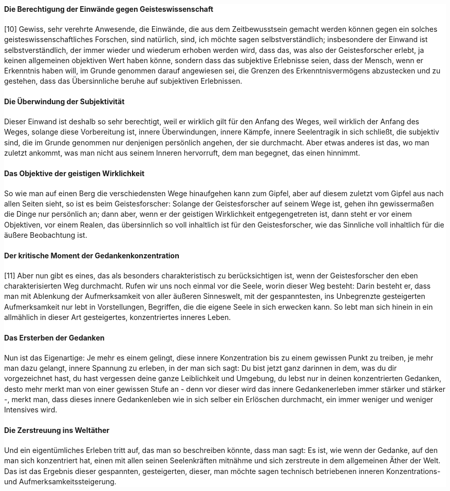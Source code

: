 #### Die Berechtigung der Einwände gegen Geisteswissenschaft

[10] Gewiss, sehr verehrte Anwesende, die Einwände, die aus dem Zeitbewusstsein gemacht werden können gegen ein solches geisteswissenschaftliches Forschen, sind natürlich, sind, ich möchte sagen selbstverständlich; insbesondere der Einwand ist selbstverständlich, der immer wieder und wiederum erhoben werden wird, dass das, was also der Geistesforscher erlebt, ja keinen allgemeinen objektiven Wert haben könne, sondern dass das subjektive Erlebnisse seien, dass der Mensch, wenn er Erkenntnis haben will, im Grunde genommen darauf angewiesen sei, die Grenzen des Erkenntnisvermögens abzustecken und zu gestehen, dass das Übersinnliche beruhe auf subjektiven Erlebnissen.

#### Die Überwindung der Subjektivität

Dieser Einwand ist deshalb so sehr berechtigt, weil er wirklich gilt für den Anfang des Weges, weil wirklich der Anfang des Weges, solange diese Vorbereitung ist, innere Überwindungen, innere Kämpfe, innere Seelentragik in sich schließt, die subjektiv sind, die im Grunde genommen nur denjenigen persönlich angehen, der sie durchmacht. Aber etwas anderes ist das, wo man zuletzt ankommt, was man nicht aus seinem Inneren hervorruft, dem man begegnet, das einen hinnimmt.

#### Das Objektive der geistigen Wirklichkeit

So wie man auf einen Berg die verschiedensten Wege hinaufgehen kann zum Gipfel, aber auf diesem zuletzt vom Gipfel aus nach allen Seiten sieht, so ist es beim Geistesforscher: Solange der Geistesforscher auf seinem Wege ist, gehen ihn gewissermaßen die Dinge nur persönlich an; dann aber, wenn er der geistigen Wirklichkeit entgegengetreten ist, dann steht er vor einem Objektiven, vor einem Realen, das übersinnlich so voll inhaltlich ist für den Geistesforscher, wie das Sinnliche voll inhaltlich für die äußere Beobachtung ist.

#### Der kritische Moment der Gedankenkonzentration

[11] Aber nun gibt es eines, das als besonders charakteristisch zu berücksichtigen ist, wenn der Geistesforscher den eben charakterisierten Weg durchmacht. Rufen wir uns noch einmal vor die Seele, worin dieser Weg besteht: Darin besteht er, dass man mit Ablenkung der Aufmerksamkeit von aller äußeren Sinneswelt, mit der gespanntesten, ins Unbegrenzte gesteigerten Aufmerksamkeit nur lebt in Vorstellungen, Begriffen, die die eigene Seele in sich erwecken kann. So lebt man sich hinein in ein allmählich in dieser Art gesteigertes, konzentriertes inneres Leben.

#### Das Ersterben der Gedanken

Nun ist das Eigenartige: Je mehr es einem gelingt, diese innere Konzentration bis zu einem gewissen Punkt zu treiben, je mehr man dazu gelangt, innere Spannung zu erleben, in der man sich sagt: Du bist jetzt ganz darinnen in dem, was du dir vorgezeichnet hast, du hast vergessen deine ganze Leiblichkeit und Umgebung, du lebst nur in deinen konzentrierten Gedanken, desto mehr merkt man von einer gewissen Stufe an - denn vor dieser wird das innere Gedankenerleben immer stärker und stärker -, merkt man, dass dieses innere Gedankenleben wie in sich selber ein Erlöschen durchmacht, ein immer weniger und weniger Intensives wird.

#### Die Zerstreuung ins Weltäther

Und ein eigentümliches Erleben tritt auf, das man so beschreiben könnte, dass man sagt: Es ist, wie wenn der Gedanke, auf den man sich konzentriert hat, einen mit allen seinen Seelenkräften mitnähme und sich zerstreute in dem allgemeinen Äther der Welt. Das ist das Ergebnis dieser gespannten, gesteigerten, dieser, man möchte sagen technisch betriebenen inneren Konzentrations- und Aufmerksamkeitssteigerung.
